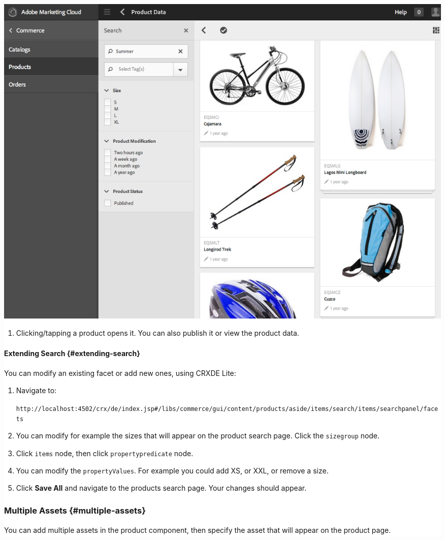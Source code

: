   ![](assets/chlimage_1-372.png)

1. Clicking/tapping a product opens it. You can also publish it or view the product data.

#### Extending Search {#extending-search}

You can modify an existing facet or add new ones, using CRXDE Lite:

1. Navigate to:

   `http://localhost:4502/crx/de/index.jsp#/libs/commerce/gui/content/products/aside/items/search/items/searchpanel/facets`

1. You can modify for example the sizes that will appear on the product search page. Click the `sizegroup` node.
1. Click `items` node, then click `propertypredicate` node.
1. You can modify the `propertyValues`. For example you could add XS, or XXL, or remove a size.
1. Click **Save All** and navigate to the products search page. Your changes should appear.

### Multiple Assets {#multiple-assets}

You can add multiple assets in the product component, then specify the asset that will appear on the product page.
